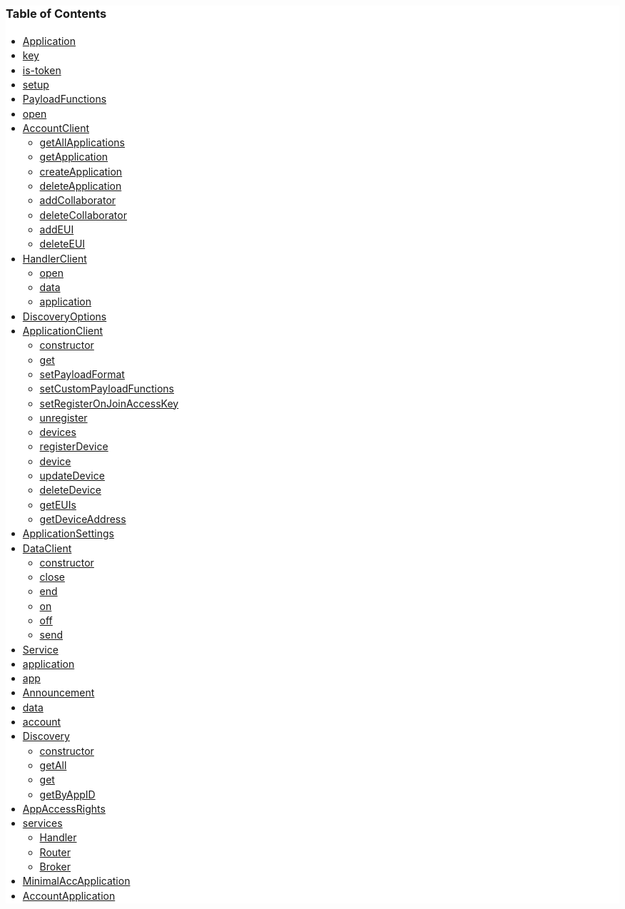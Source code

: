 

### Table of Contents

-   [Application](#application)
-   [key](#key)
-   [is-token](#is-token)
-   [setup](#setup)
-   [PayloadFunctions](#payloadfunctions)
-   [open](#open)
-   [AccountClient](#accountclient)
    -   [getAllApplications](#getallapplications)
    -   [getApplication](#getapplication)
    -   [createApplication](#createapplication)
    -   [deleteApplication](#deleteapplication)
    -   [addCollaborator](#addcollaborator)
    -   [deleteCollaborator](#deletecollaborator)
    -   [addEUI](#addeui)
    -   [deleteEUI](#deleteeui)
-   [HandlerClient](#handlerclient)
    -   [open](#open-1)
    -   [data](#data)
    -   [application](#application-1)
-   [DiscoveryOptions](#discoveryoptions)
-   [ApplicationClient](#applicationclient)
    -   [constructor](#constructor)
    -   [get](#get)
    -   [setPayloadFormat](#setpayloadformat)
    -   [setCustomPayloadFunctions](#setcustompayloadfunctions)
    -   [setRegisterOnJoinAccessKey](#setregisteronjoinaccesskey)
    -   [unregister](#unregister)
    -   [devices](#devices)
    -   [registerDevice](#registerdevice)
    -   [device](#device)
    -   [updateDevice](#updatedevice)
    -   [deleteDevice](#deletedevice)
    -   [getEUIs](#geteuis)
    -   [getDeviceAddress](#getdeviceaddress)
-   [ApplicationSettings](#applicationsettings)
-   [DataClient](#dataclient)
    -   [constructor](#constructor-1)
    -   [close](#close)
    -   [end](#end)
    -   [on](#on)
    -   [off](#off)
    -   [send](#send)
-   [Service](#service)
-   [application](#application-2)
-   [app](#app)
-   [Announcement](#announcement)
-   [data](#data-1)
-   [account](#account)
-   [Discovery](#discovery)
    -   [constructor](#constructor-2)
    -   [getAll](#getall)
    -   [get](#get-1)
    -   [getByAppID](#getbyappid)
-   [AppAccessRights](#appaccessrights)
-   [services](#services)
    -   [Handler](#handler)
    -   [Router](#router)
    -   [Broker](#broker)
-   [MinimalAccApplication](#minimalaccapplication)
-   [AccountApplication](#accountapplication)
